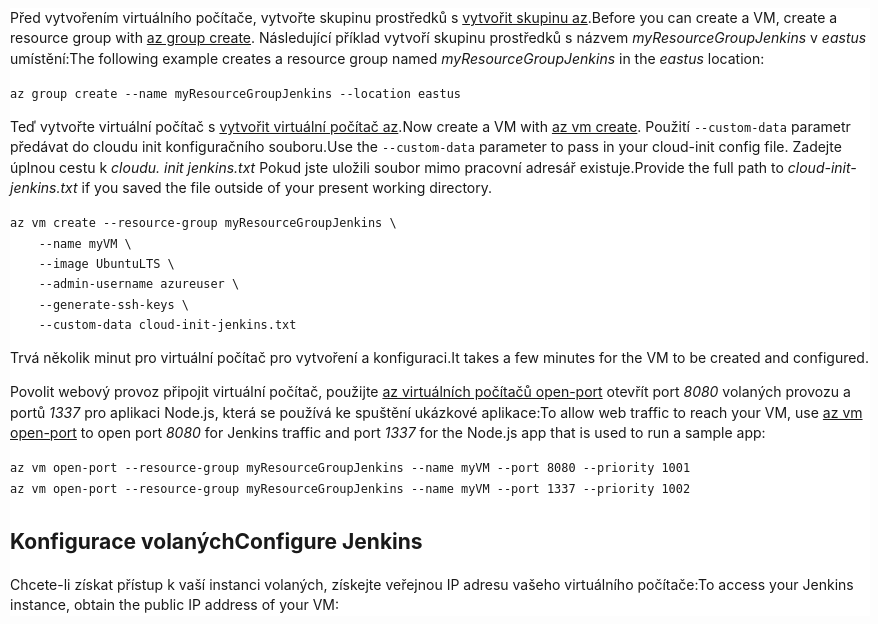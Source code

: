<span data-ttu-id="24551-122">Před vytvořením virtuálního počítače, vytvořte skupinu prostředků s [vytvořit skupinu az](/cli/azure/group#create).</span><span class="sxs-lookup"><span data-stu-id="24551-122">Before you can create a VM, create a resource group with [az group create](/cli/azure/group#create).</span></span> <span data-ttu-id="24551-123">Následující příklad vytvoří skupinu prostředků s názvem *myResourceGroupJenkins* v *eastus* umístění:</span><span class="sxs-lookup"><span data-stu-id="24551-123">The following example creates a resource group named *myResourceGroupJenkins* in the *eastus* location:</span></span>

```azurecli-interactive 
az group create --name myResourceGroupJenkins --location eastus
```

<span data-ttu-id="24551-124">Teď vytvořte virtuální počítač s [vytvořit virtuální počítač az](/cli/azure/vm#create).</span><span class="sxs-lookup"><span data-stu-id="24551-124">Now create a VM with [az vm create](/cli/azure/vm#create).</span></span> <span data-ttu-id="24551-125">Použití `--custom-data` parametr předávat do cloudu init konfiguračního souboru.</span><span class="sxs-lookup"><span data-stu-id="24551-125">Use the `--custom-data` parameter to pass in your cloud-init config file.</span></span> <span data-ttu-id="24551-126">Zadejte úplnou cestu k *cloudu. init jenkins.txt* Pokud jste uložili soubor mimo pracovní adresář existuje.</span><span class="sxs-lookup"><span data-stu-id="24551-126">Provide the full path to *cloud-init-jenkins.txt* if you saved the file outside of your present working directory.</span></span>

```azurecli-interactive 
az vm create --resource-group myResourceGroupJenkins \
    --name myVM \
    --image UbuntuLTS \
    --admin-username azureuser \
    --generate-ssh-keys \
    --custom-data cloud-init-jenkins.txt
```

<span data-ttu-id="24551-127">Trvá několik minut pro virtuální počítač pro vytvoření a konfiguraci.</span><span class="sxs-lookup"><span data-stu-id="24551-127">It takes a few minutes for the VM to be created and configured.</span></span>

<span data-ttu-id="24551-128">Povolit webový provoz připojit virtuální počítač, použijte [az virtuálních počítačů open-port](/cli/azure/vm#open-port) otevřít port *8080* volaných provozu a portů *1337* pro aplikaci Node.js, která se používá ke spuštění ukázkové aplikace:</span><span class="sxs-lookup"><span data-stu-id="24551-128">To allow web traffic to reach your VM, use [az vm open-port](/cli/azure/vm#open-port) to open port *8080* for Jenkins traffic and port *1337* for the Node.js app that is used to run a sample app:</span></span>

```azurecli-interactive 
az vm open-port --resource-group myResourceGroupJenkins --name myVM --port 8080 --priority 1001
az vm open-port --resource-group myResourceGroupJenkins --name myVM --port 1337 --priority 1002
```


## <a name="configure-jenkins"></a><span data-ttu-id="24551-129">Konfigurace volaných</span><span class="sxs-lookup"><span data-stu-id="24551-129">Configure Jenkins</span></span>
<span data-ttu-id="24551-130">Chcete-li získat přístup k vaší instanci volaných, získejte veřejnou IP adresu vašeho virtuálního počítače:</span><span class="sxs-lookup"><span data-stu-id="24551-130">To access your Jenkins instance, obtain the public IP address of your VM:</span></span>
